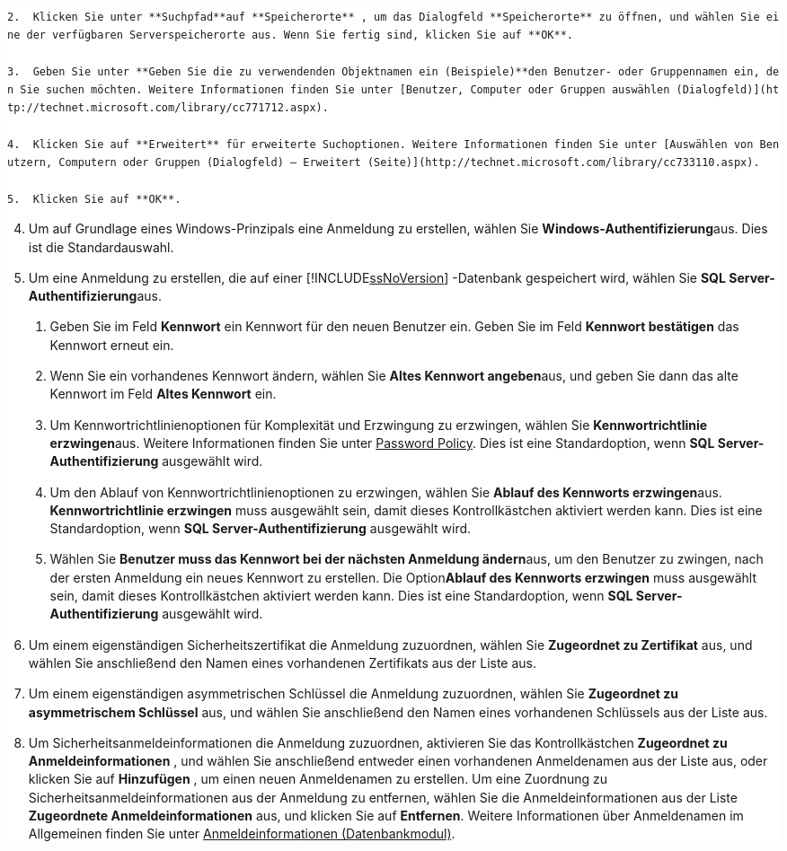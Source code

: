     2.  Klicken Sie unter **Suchpfad**auf **Speicherorte** , um das Dialogfeld **Speicherorte** zu öffnen, und wählen Sie eine der verfügbaren Serverspeicherorte aus. Wenn Sie fertig sind, klicken Sie auf **OK**.  
  
    3.  Geben Sie unter **Geben Sie die zu verwendenden Objektnamen ein (Beispiele)**den Benutzer- oder Gruppennamen ein, den Sie suchen möchten. Weitere Informationen finden Sie unter [Benutzer, Computer oder Gruppen auswählen (Dialogfeld)](http://technet.microsoft.com/library/cc771712.aspx).  
  
    4.  Klicken Sie auf **Erweitert** für erweiterte Suchoptionen. Weitere Informationen finden Sie unter [Auswählen von Benutzern, Computern oder Gruppen (Dialogfeld) – Erweitert (Seite)](http://technet.microsoft.com/library/cc733110.aspx).  
  
    5.  Klicken Sie auf **OK**.  
  
4.  Um auf Grundlage eines Windows-Prinzipals eine Anmeldung zu erstellen, wählen Sie **Windows-Authentifizierung**aus. Dies ist die Standardauswahl.  
  
5.  Um eine Anmeldung zu erstellen, die auf einer [!INCLUDE[ssNoVersion](../../../includes/ssnoversion-md.md)] -Datenbank gespeichert wird, wählen Sie **SQL Server-Authentifizierung**aus.  
  
    1.  Geben Sie im Feld **Kennwort** ein Kennwort für den neuen Benutzer ein. Geben Sie im Feld **Kennwort bestätigen** das Kennwort erneut ein.  
  
    2.  Wenn Sie ein vorhandenes Kennwort ändern, wählen Sie **Altes Kennwort angeben**aus, und geben Sie dann das alte Kennwort im Feld **Altes Kennwort** ein.  
  
    3.  Um Kennwortrichtlinienoptionen für Komplexität und Erzwingung zu erzwingen, wählen Sie **Kennwortrichtlinie erzwingen**aus. Weitere Informationen finden Sie unter [Password Policy](../../../relational-databases/security/password-policy.md). Dies ist eine Standardoption, wenn **SQL Server-Authentifizierung** ausgewählt wird.  
  
    4.  Um den Ablauf von Kennwortrichtlinienoptionen zu erzwingen, wählen Sie **Ablauf des Kennworts erzwingen**aus. **Kennwortrichtlinie erzwingen** muss ausgewählt sein, damit dieses Kontrollkästchen aktiviert werden kann. Dies ist eine Standardoption, wenn **SQL Server-Authentifizierung** ausgewählt wird.  
  
    5.  Wählen Sie **Benutzer muss das Kennwort bei der nächsten Anmeldung ändern**aus, um den Benutzer zu zwingen, nach der ersten Anmeldung ein neues Kennwort zu erstellen. Die Option**Ablauf des Kennworts erzwingen** muss ausgewählt sein, damit dieses Kontrollkästchen aktiviert werden kann. Dies ist eine Standardoption, wenn **SQL Server-Authentifizierung** ausgewählt wird.  
  
6.  Um einem eigenständigen Sicherheitszertifikat die Anmeldung zuzuordnen, wählen Sie **Zugeordnet zu Zertifikat** aus, und wählen Sie anschließend den Namen eines vorhandenen Zertifikats aus der Liste aus.  
  
7.  Um einem eigenständigen asymmetrischen Schlüssel die Anmeldung zuzuordnen, wählen Sie **Zugeordnet zu asymmetrischem Schlüssel** aus, und wählen Sie anschließend den Namen eines vorhandenen Schlüssels aus der Liste aus.  
  
8.  Um Sicherheitsanmeldeinformationen die Anmeldung zuzuordnen, aktivieren Sie das Kontrollkästchen **Zugeordnet zu Anmeldeinformationen** , und wählen Sie anschließend entweder einen vorhandenen Anmeldenamen aus der Liste aus, oder klicken Sie auf **Hinzufügen** , um einen neuen Anmeldenamen zu erstellen. Um eine Zuordnung zu Sicherheitsanmeldeinformationen aus der Anmeldung zu entfernen, wählen Sie die Anmeldeinformationen aus der Liste **Zugeordnete Anmeldeinformationen** aus, und klicken Sie auf **Entfernen**. Weitere Informationen über Anmeldenamen im Allgemeinen finden Sie unter [Anmeldeinformationen &#40;Datenbankmodul&#41;](../../../relational-databases/security/authentication-access/credentials-database-engine.md).  
  